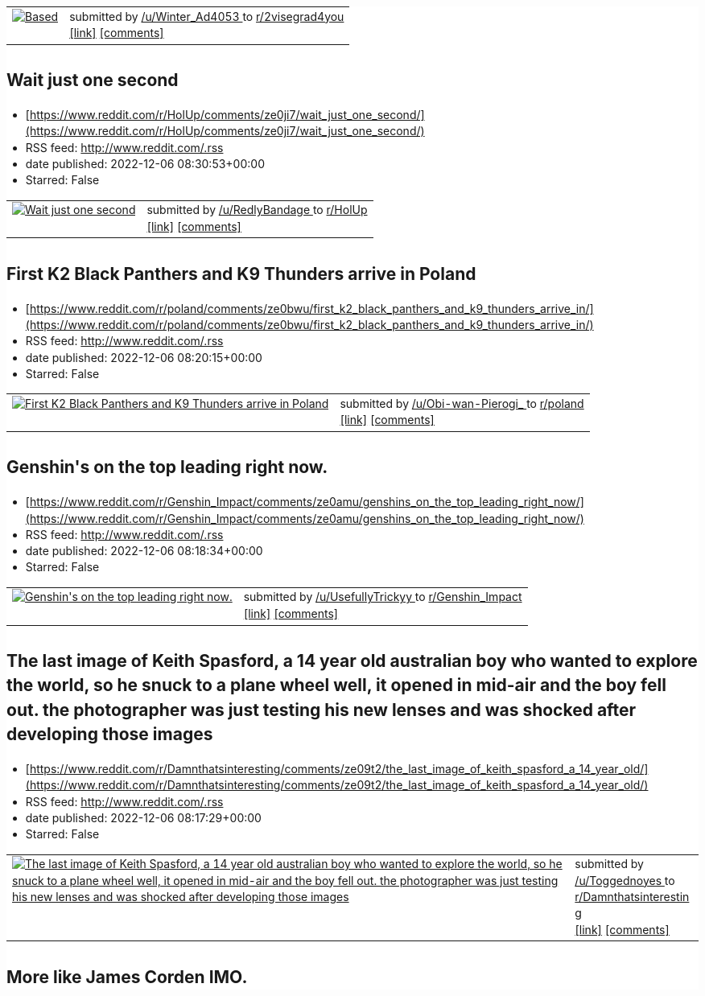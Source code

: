 <table> <tr><td> <a href="https://www.reddit.com/r/2visegrad4you/comments/ze18z6/based/"> <img alt="Based" src="https://preview.redd.it/fk41z0wxba4a1.jpg?width=320&amp;crop=smart&amp;auto=webp&amp;s=90aebcf94cb0e3d10cfb403710d43c7c0ad64420" title="Based" /> </a> </td><td> &#32; submitted by &#32; <a href="https://www.reddit.com/user/Winter_Ad4053"> /u/Winter_Ad4053 </a> &#32; to &#32; <a href="https://www.reddit.com/r/2visegrad4you/"> r/2visegrad4you </a> <br /> <span><a href="https://i.redd.it/fk41z0wxba4a1.jpg">[link]</a></span> &#32; <span><a href="https://www.reddit.com/r/2visegrad4you/comments/ze18z6/based/">[comments]</a></span> </td></tr></table>

## Wait just one second
 - [https://www.reddit.com/r/HolUp/comments/ze0ji7/wait_just_one_second/](https://www.reddit.com/r/HolUp/comments/ze0ji7/wait_just_one_second/)
 - RSS feed: http://www.reddit.com/.rss
 - date published: 2022-12-06 08:30:53+00:00
 - Starred: False

<table> <tr><td> <a href="https://www.reddit.com/r/HolUp/comments/ze0ji7/wait_just_one_second/"> <img alt="Wait just one second" src="https://preview.redd.it/muwosipun84a1.jpg?width=640&amp;crop=smart&amp;auto=webp&amp;s=6b51221b3eccc7cf49be4aff3879a31dc951c6ea" title="Wait just one second" /> </a> </td><td> &#32; submitted by &#32; <a href="https://www.reddit.com/user/RedlyBandage"> /u/RedlyBandage </a> &#32; to &#32; <a href="https://www.reddit.com/r/HolUp/"> r/HolUp </a> <br /> <span><a href="https://i.redd.it/muwosipun84a1.jpg">[link]</a></span> &#32; <span><a href="https://www.reddit.com/r/HolUp/comments/ze0ji7/wait_just_one_second/">[comments]</a></span> </td></tr></table>

## First K2 Black Panthers and K9 Thunders arrive in Poland
 - [https://www.reddit.com/r/poland/comments/ze0bwu/first_k2_black_panthers_and_k9_thunders_arrive_in/](https://www.reddit.com/r/poland/comments/ze0bwu/first_k2_black_panthers_and_k9_thunders_arrive_in/)
 - RSS feed: http://www.reddit.com/.rss
 - date published: 2022-12-06 08:20:15+00:00
 - Starred: False

<table> <tr><td> <a href="https://www.reddit.com/r/poland/comments/ze0bwu/first_k2_black_panthers_and_k9_thunders_arrive_in/"> <img alt="First K2 Black Panthers and K9 Thunders arrive in Poland" src="https://b.thumbs.redditmedia.com/LMARmvqoDlbqq6ySryltgJFicv4Z4S4k7E05Nvt2N1s.jpg" title="First K2 Black Panthers and K9 Thunders arrive in Poland" /> </a> </td><td> &#32; submitted by &#32; <a href="https://www.reddit.com/user/Obi-wan-Pierogi_"> /u/Obi-wan-Pierogi_ </a> &#32; to &#32; <a href="https://www.reddit.com/r/poland/"> r/poland </a> <br /> <span><a href="https://www.reddit.com/gallery/ze0bwu">[link]</a></span> &#32; <span><a href="https://www.reddit.com/r/poland/comments/ze0bwu/first_k2_black_panthers_and_k9_thunders_arrive_in/">[comments]</a></span> </td></tr></table>

## Genshin's on the top leading right now.
 - [https://www.reddit.com/r/Genshin_Impact/comments/ze0amu/genshins_on_the_top_leading_right_now/](https://www.reddit.com/r/Genshin_Impact/comments/ze0amu/genshins_on_the_top_leading_right_now/)
 - RSS feed: http://www.reddit.com/.rss
 - date published: 2022-12-06 08:18:34+00:00
 - Starred: False

<table> <tr><td> <a href="https://www.reddit.com/r/Genshin_Impact/comments/ze0amu/genshins_on_the_top_leading_right_now/"> <img alt="Genshin's on the top leading right now." src="https://preview.redd.it/c7e1k1rnl84a1.png?width=640&amp;crop=smart&amp;auto=webp&amp;s=6dc8290bd3c587f95ab1a5636e52308fb4bfa7a5" title="Genshin's on the top leading right now." /> </a> </td><td> &#32; submitted by &#32; <a href="https://www.reddit.com/user/UsefullyTrickyy"> /u/UsefullyTrickyy </a> &#32; to &#32; <a href="https://www.reddit.com/r/Genshin_Impact/"> r/Genshin_Impact </a> <br /> <span><a href="https://i.redd.it/c7e1k1rnl84a1.png">[link]</a></span> &#32; <span><a href="https://www.reddit.com/r/Genshin_Impact/comments/ze0amu/genshins_on_the_top_leading_right_now/">[comments]</a></span> </td></tr></table>

## The last image of Keith Spasford, a 14 year old australian boy who wanted to explore the world, so he snuck to a plane wheel well, it opened in mid-air and the boy fell out. the photographer was just testing his new lenses and was shocked after developing those images
 - [https://www.reddit.com/r/Damnthatsinteresting/comments/ze09t2/the_last_image_of_keith_spasford_a_14_year_old/](https://www.reddit.com/r/Damnthatsinteresting/comments/ze09t2/the_last_image_of_keith_spasford_a_14_year_old/)
 - RSS feed: http://www.reddit.com/.rss
 - date published: 2022-12-06 08:17:29+00:00
 - Starred: False

<table> <tr><td> <a href="https://www.reddit.com/r/Damnthatsinteresting/comments/ze09t2/the_last_image_of_keith_spasford_a_14_year_old/"> <img alt="The last image of Keith Spasford, a 14 year old australian boy who wanted to explore the world, so he snuck to a plane wheel well, it opened in mid-air and the boy fell out. the photographer was just testing his new lenses and was shocked after developing those images" src="https://preview.redd.it/v0d4eumgl84a1.jpg?width=640&amp;crop=smart&amp;auto=webp&amp;s=fb89293e220885da63a1be38f9eb756f7f2a9ee0" title="The last image of Keith Spasford, a 14 year old australian boy who wanted to explore the world, so he snuck to a plane wheel well, it opened in mid-air and the boy fell out. the photographer was just testing his new lenses and was shocked after developing those images" /> </a> </td><td> &#32; submitted by &#32; <a href="https://www.reddit.com/user/Toggednoyes"> /u/Toggednoyes </a> &#32; to &#32; <a href="https://www.reddit.com/r/Damnthatsinteresting/"> r/Damnthatsinteresting </a> <br /> <span><a href="https://i.redd.it/v0d4eumgl84a1.jpg">[link]</a></span> &#32; <span><a href="https://www.reddit.com/r/Damnthatsinteresting/comments/ze09t2/the_last_image_of_keith_spasford_a_14_year_old/">[comments]</a></span> </td></tr></table>

## More like James Corden IMO.